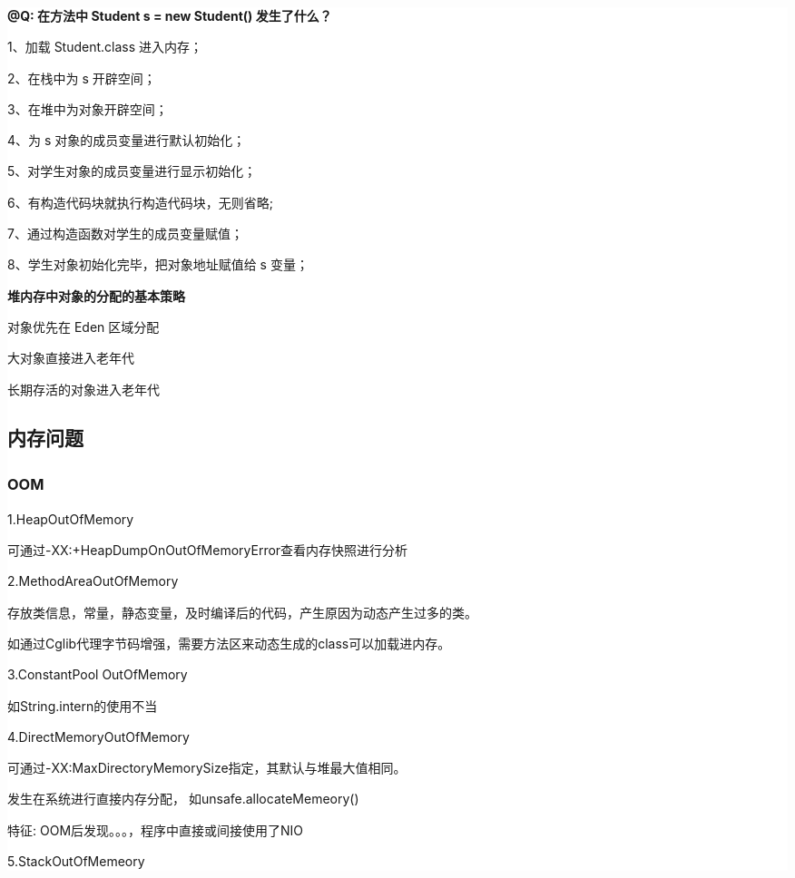 

**@Q: 在方法中 Student s = new Student() 发生了什么？**

1、加载 Student.class 进入内存；

2、在栈中为 s 开辟空间；

3、在堆中为对象开辟空间；

4、为 s 对象的成员变量进行默认初始化；

5、对学生对象的成员变量进行显示初始化；

6、有构造代码块就执行构造代码块，无则省略;

7、通过构造函数对学生的成员变量赋值；

8、学生对象初始化完毕，把对象地址赋值给 s 变量；



**堆内存中对象的分配的基本策略**

对象优先在 Eden 区域分配

大对象直接进入老年代

长期存活的对象进入老年代



## 内存问题

### **OOM**

1.HeapOutOfMemory

可通过-XX:+HeapDumpOnOutOfMemoryError查看内存快照进行分析



2.MethodAreaOutOfMemory

存放类信息，常量，静态变量，及时编译后的代码，产生原因为动态产生过多的类。

如通过Cglib代理字节码增强，需要方法区来动态生成的class可以加载进内存。



3.ConstantPool OutOfMemory

如String.intern的使用不当



4.DirectMemoryOutOfMemory

可通过-XX:MaxDirectoryMemorySize指定，其默认与堆最大值相同。

发生在系统进行直接内存分配， 如unsafe.allocateMemeory()

特征: OOM后发现。。。，程序中直接或间接使用了NIO



5.StackOutOfMemeory
